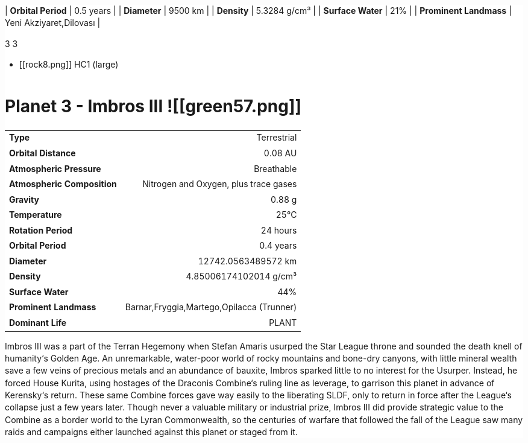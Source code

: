 | **Orbital Period** | 0.5 years |
| **Diameter**                |      9500 km | 
| **Density**                 |    5.3284 g/cm³ |
| **Surface Water**           |           21% | 
| **Prominent Landmass**      |         Yeni Akziyaret,Dilovası | 



3
3

- [[rock8.png]] HC1 (large)

# Planet 3 - Imbros III ![[green57.png]]
|                             |                           |
| --------------------------- | -------------------------:|
| **Type**                    |             Terrestrial |
| **Orbital Distance**        |   0.08 AU |
| **Atmospheric Pressure**    |       Breathable |
| **Atmospheric Composition** |      Nitrogen and Oxygen, plus trace gases |
| **Gravity**                 |        0.88 g |
| **Temperature**             |    25°C |
| **Rotation Period**         |  24 hours |
| **Orbital Period** | 0.4 years |
| **Diameter**                |      12742.0563489572 km | 
| **Density**                 |    4.85006174102014 g/cm³ |
| **Surface Water**           |           44% | 
| **Prominent Landmass**      |         Barnar,Fryggia,Martego,Opilacca (Trunner) | 
| **Dominant Life**           |         PLANT |

Imbros III was a part of the Terran Hegemony when Stefan Amaris usurped the Star League throne and sounded the death knell of humanity‘s Golden Age. An unremarkable, water-poor world of rocky mountains and bone-dry canyons, with little mineral wealth save a few veins of precious metals and an abundance of bauxite, Imbros sparked little to no interest for the Usurper. Instead, he forced House Kurita, using hostages of the Draconis Combine‘s ruling line as leverage, to garrison this planet in advance of Kerensky‘s return. These same Combine forces gave way easily to the liberating SLDF, only to return in force after the League‘s collapse just a few years later. Though never a valuable military or industrial prize, Imbros III did provide strategic value to the Combine as a border world to the Lyran Commonwealth, so the centuries of warfare that followed the fall of the League saw many raids and campaigns either launched against this planet or staged from it.
